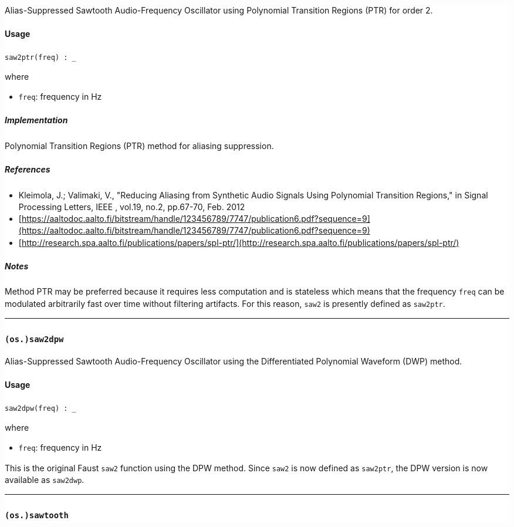 Alias-Suppressed Sawtooth Audio-Frequency Oscillator
using Polynomial Transition Regions (PTR) for order 2.

#### Usage

```
saw2ptr(freq) : _
```

where

* `freq`: frequency in Hz

##### Implementation

Polynomial Transition Regions (PTR) method for aliasing suppression.

##### References

* Kleimola, J.; Valimaki, V., "Reducing Aliasing from Synthetic Audio
    Signals Using Polynomial Transition Regions," in Signal Processing
    Letters, IEEE , vol.19, no.2, pp.67-70, Feb. 2012
* [https://aaltodoc.aalto.fi/bitstream/handle/123456789/7747/publication6.pdf?sequence=9](https://aaltodoc.aalto.fi/bitstream/handle/123456789/7747/publication6.pdf?sequence=9)
* [http://research.spa.aalto.fi/publications/papers/spl-ptr/](http://research.spa.aalto.fi/publications/papers/spl-ptr/)

##### Notes

Method PTR may be preferred because it requires less
computation and is stateless which means that the frequency `freq`
can be modulated arbitrarily fast over time without filtering
artifacts.  For this reason, `saw2` is presently defined as `saw2ptr`.


----

### `(os.)saw2dpw`

Alias-Suppressed Sawtooth Audio-Frequency Oscillator
using the Differentiated Polynomial Waveform (DWP) method.

#### Usage

```
saw2dpw(freq) : _
```

where

* `freq`: frequency in Hz

This is the original Faust `saw2` function using the DPW method.
Since `saw2` is now defined as `saw2ptr`, the DPW version
is now available as `saw2dwp`.

----

### `(os.)sawtooth`
